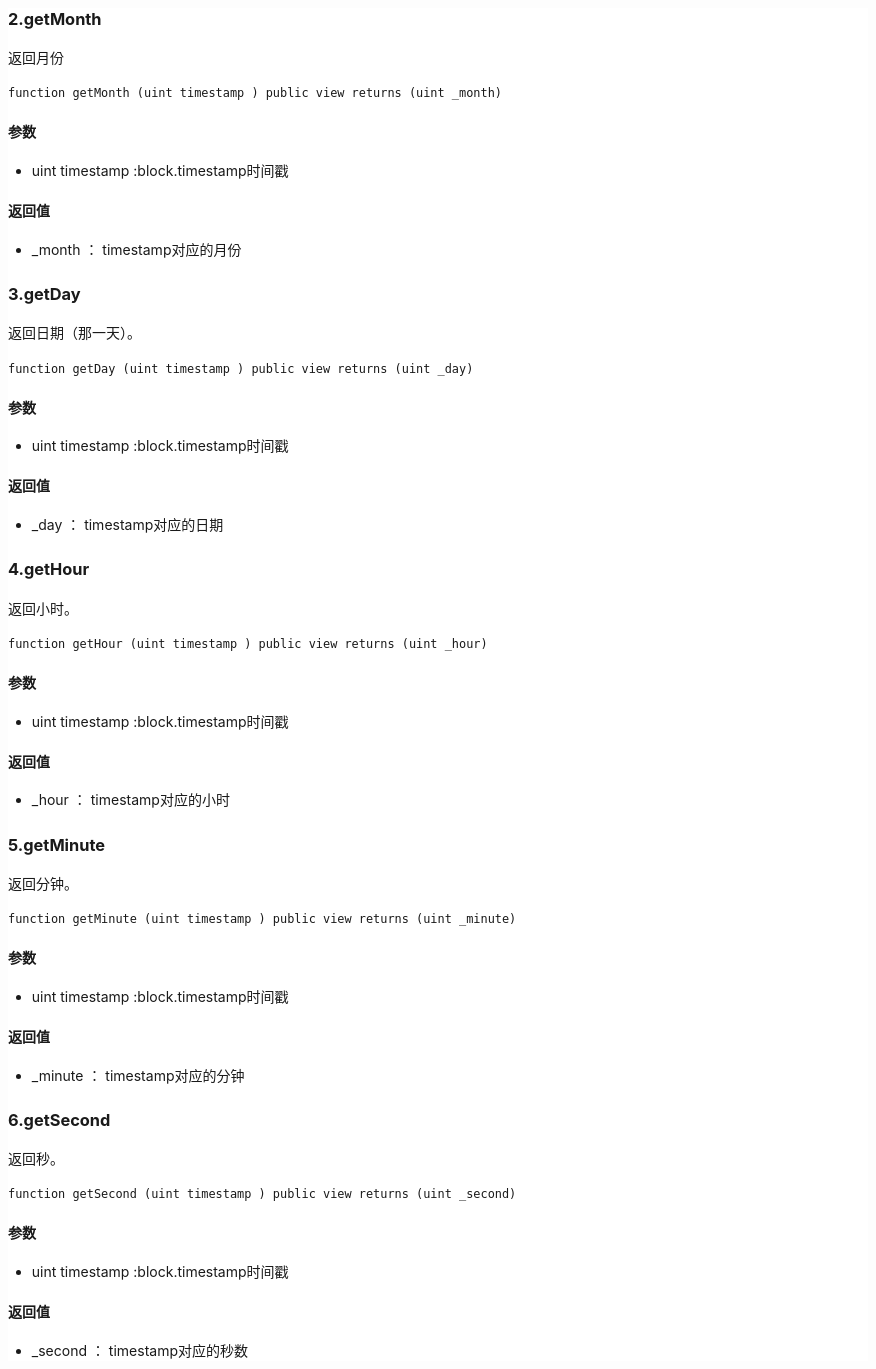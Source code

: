 ### 2.getMonth
 返回月份
 ```
 function getMonth (uint timestamp ) public view returns (uint _month)
 ````
 #### 参数
 - uint timestamp :block.timestamp时间戳
 #### 返回值
 - _month ： timestamp对应的月份
 
  ### 3.getDay
  返回日期（那一天）。
 ```
 function getDay (uint timestamp ) public view returns (uint _day)
 ````
 #### 参数
 - uint timestamp :block.timestamp时间戳
 #### 返回值
 - _day ： timestamp对应的日期
 
  ### 4.getHour
 返回小时。
 ```
 function getHour (uint timestamp ) public view returns (uint _hour)
 ````
 #### 参数
 - uint timestamp :block.timestamp时间戳
 #### 返回值
 - _hour ： timestamp对应的小时
 
  ### 5.getMinute
 返回分钟。
 ```
 function getMinute (uint timestamp ) public view returns (uint _minute)
 ````
 #### 参数
 - uint timestamp :block.timestamp时间戳
 #### 返回值
 - _minute ： timestamp对应的分钟
 
  ### 6.getSecond
 返回秒。
 ```
 function getSecond (uint timestamp ) public view returns (uint _second)
 ````
 #### 参数
 - uint timestamp :block.timestamp时间戳
 #### 返回值
 - _second ： timestamp对应的秒数

